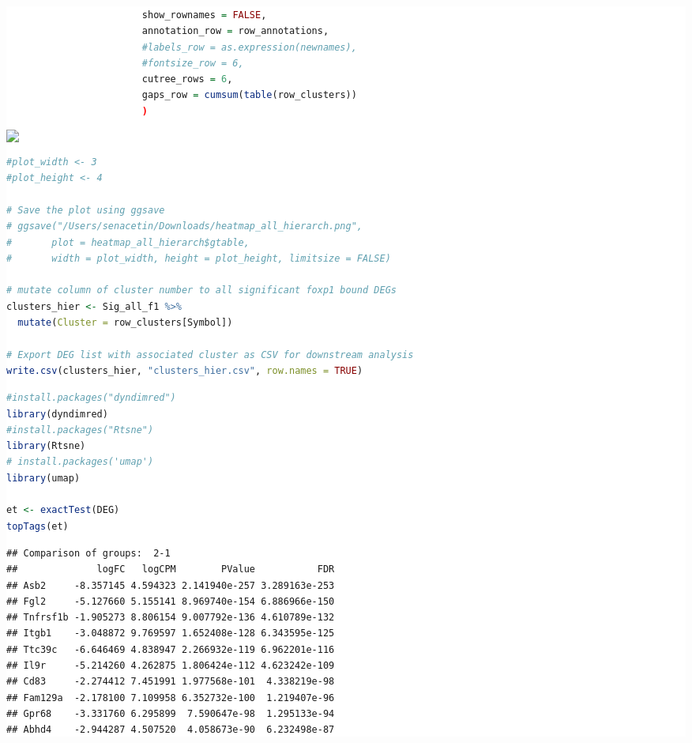 ``` r
                        show_rownames = FALSE,
                        annotation_row = row_annotations,
                        #labels_row = as.expression(newnames),
                        #fontsize_row = 6,
                        cutree_rows = 6,
                        gaps_row = cumsum(table(row_clusters))
                        )
```

<img src="Sena_QCBfinalDE_extension_files/figure-gfm/counts.in for heatmap-1.png" width="100%" style="display: block; margin: auto;" />

``` r
#plot_width <- 3
#plot_height <- 4

# Save the plot using ggsave
# ggsave("/Users/senacetin/Downloads/heatmap_all_hierarch.png",
#       plot = heatmap_all_hierarch$gtable,
#       width = plot_width, height = plot_height, limitsize = FALSE)

# mutate column of cluster number to all significant foxp1 bound DEGs
clusters_hier <- Sig_all_f1 %>% 
  mutate(Cluster = row_clusters[Symbol])

# Export DEG list with associated cluster as CSV for downstream analysis
write.csv(clusters_hier, "clusters_hier.csv", row.names = TRUE)
```

``` r
#install.packages("dyndimred")
library(dyndimred)
#install.packages("Rtsne")
library(Rtsne)
# install.packages('umap')
library(umap)

et <- exactTest(DEG)
topTags(et)
```

    ## Comparison of groups:  2-1 
    ##              logFC   logCPM        PValue           FDR
    ## Asb2     -8.357145 4.594323 2.141940e-257 3.289163e-253
    ## Fgl2     -5.127660 5.155141 8.969740e-154 6.886966e-150
    ## Tnfrsf1b -1.905273 8.806154 9.007792e-136 4.610789e-132
    ## Itgb1    -3.048872 9.769597 1.652408e-128 6.343595e-125
    ## Ttc39c   -6.646469 4.838947 2.266932e-119 6.962201e-116
    ## Il9r     -5.214260 4.262875 1.806424e-112 4.623242e-109
    ## Cd83     -2.274412 7.451991 1.977568e-101  4.338219e-98
    ## Fam129a  -2.178100 7.109958 6.352732e-100  1.219407e-96
    ## Gpr68    -3.331760 6.295899  7.590647e-98  1.295133e-94
    ## Abhd4    -2.944287 4.507520  4.058673e-90  6.232498e-87